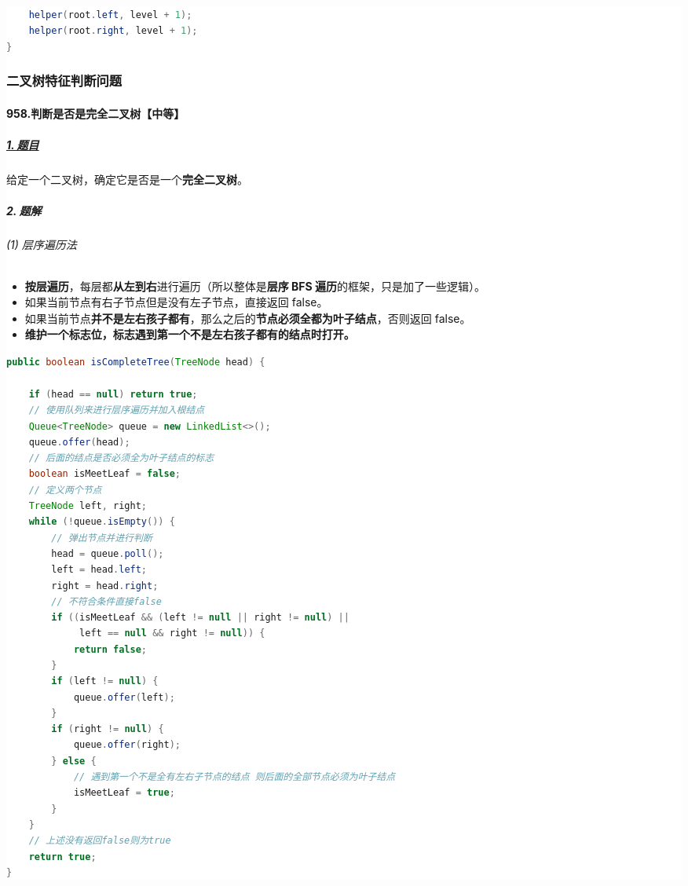 ```java
    helper(root.left, level + 1);
    helper(root.right, level + 1);
}
```



### 二叉树特征判断问题

#### 958.判断是否是完全二叉树【中等】

##### [1. 题目](https://leetcode-cn.com/problems/check-completeness-of-a-binary-tree/)

给定一个二叉树，确定它是否是一个**完全二叉树**。

##### 2. 题解

###### (1) 层序遍历法

- **按层遍历**，每层都**从左到右**进行遍历（所以整体是**层序 BFS 遍历**的框架，只是加了一些逻辑）。
- 如果当前节点有右子节点但是没有左子节点，直接返回 false。
- 如果当前节点**并不是左右孩子都有**，那么之后的**节点必须全都为叶子结点**，否则返回 false。
- **维护一个标志位，标志遇到第一个不是左右孩子都有的结点时打开。**

```java
public boolean isCompleteTree(TreeNode head) {

    if (head == null) return true;
    // 使用队列来进行层序遍历并加入根结点
    Queue<TreeNode> queue = new LinkedList<>();
    queue.offer(head);
    // 后面的结点是否必须全为叶子结点的标志
    boolean isMeetLeaf = false;
    // 定义两个节点
    TreeNode left, right;
    while (!queue.isEmpty()) {
        // 弹出节点并进行判断
        head = queue.poll();
        left = head.left;
        right = head.right;
        // 不符合条件直接false
        if ((isMeetLeaf && (left != null || right != null) ||
             left == null && right != null)) {
            return false;
        }
        if (left != null) {
            queue.offer(left);
        }
        if (right != null) {
            queue.offer(right);
        } else {
            // 遇到第一个不是全有左右子节点的结点 则后面的全部节点必须为叶子结点
            isMeetLeaf = true;
        }
    }
    // 上述没有返回false则为true
    return true;
}
```
